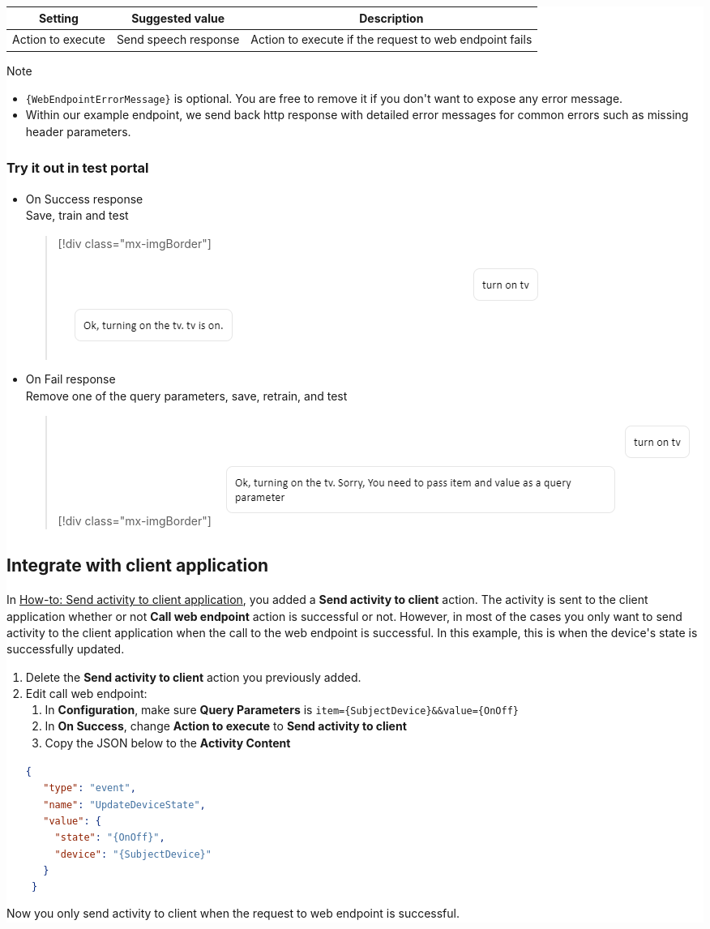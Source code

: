    | Setting | Suggested value | Description |
   | ------- | --------------- | ----------- |
   | Action to execute | Send speech response | Action to execute if the request to web endpoint fails |

   > [!NOTE]
   > - `{WebEndpointErrorMessage}` is optional. You are free to remove it if you don't want to expose any error message.
   > - Within our example endpoint, we send back http response with detailed error messages for common errors such as missing header parameters.

### Try it out in test portal
- On Success response\
Save, train and test
   > [!div class="mx-imgBorder"]
   > ![Screenshot that shows the On Success response.](media/custom-commands/setup-web-endpoint-on-success-response.png)
- On Fail response\
Remove one of the query parameters, save, retrain, and test
   > [!div class="mx-imgBorder"]
   > ![Call web endpoints action On Success](media/custom-commands/setup-web-endpoint-on-fail-response.png)

## Integrate with client application

In [How-to: Send activity to client application](./how-to-custom-commands-send-activity-to-client.md), you added a **Send activity to client** action. The activity is sent to the client application whether or not **Call web endpoint** action is successful or not.
However, in most of the cases you only want to send activity to the client application when the call to the web endpoint is successful. In this example, this is when the device's state is successfully updated.

1. Delete the **Send activity to client** action you previously added.
1. Edit call web endpoint:
    1. In **Configuration**, make sure **Query Parameters** is `item={SubjectDevice}&&value={OnOff}`
    1. In **On Success**, change **Action to execute** to **Send activity to client**
    1. Copy the JSON below to the **Activity Content**
   ```json
   {
      "type": "event",
      "name": "UpdateDeviceState",
      "value": {
        "state": "{OnOff}",
        "device": "{SubjectDevice}"
      }
    }
   ```
Now you only send activity to client when the request to web endpoint is successful.
